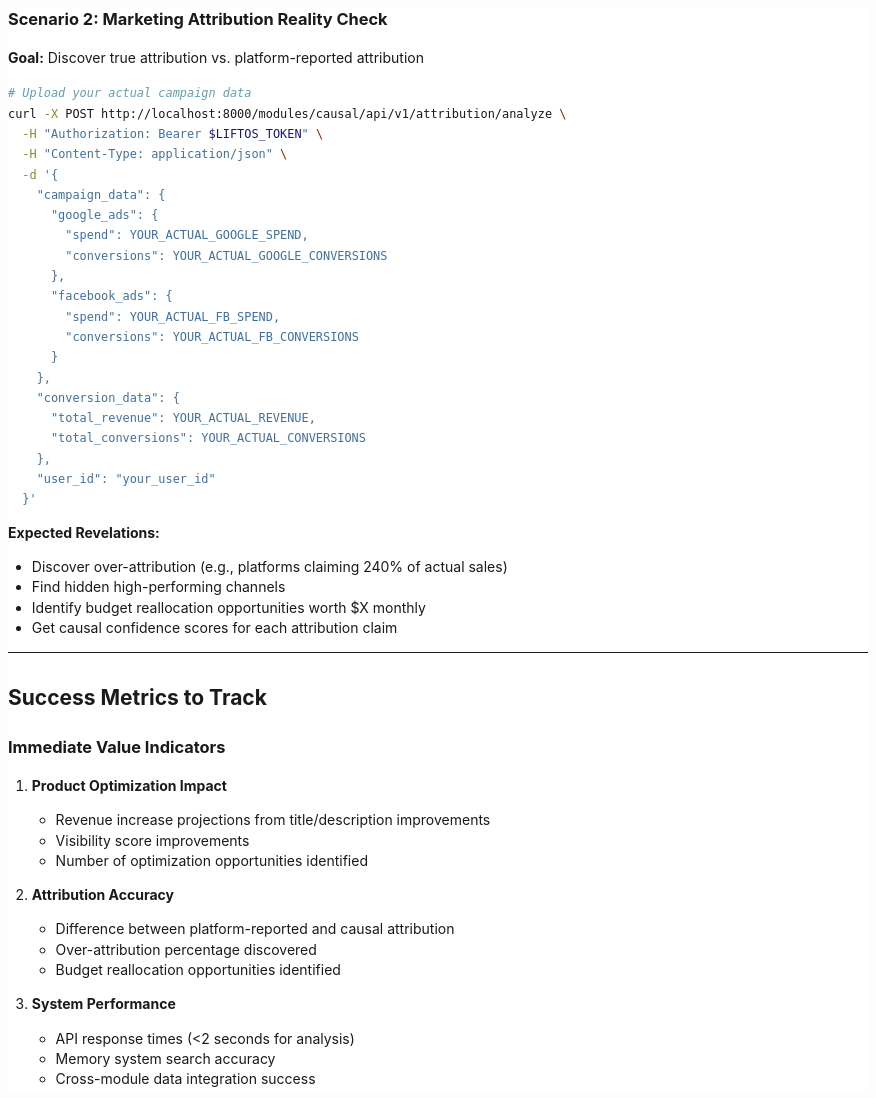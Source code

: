 ### **Scenario 2: Marketing Attribution Reality Check**

**Goal:** Discover true attribution vs. platform-reported attribution

```bash
# Upload your actual campaign data
curl -X POST http://localhost:8000/modules/causal/api/v1/attribution/analyze \
  -H "Authorization: Bearer $LIFTOS_TOKEN" \
  -H "Content-Type: application/json" \
  -d '{
    "campaign_data": {
      "google_ads": {
        "spend": YOUR_ACTUAL_GOOGLE_SPEND,
        "conversions": YOUR_ACTUAL_GOOGLE_CONVERSIONS
      },
      "facebook_ads": {
        "spend": YOUR_ACTUAL_FB_SPEND,
        "conversions": YOUR_ACTUAL_FB_CONVERSIONS
      }
    },
    "conversion_data": {
      "total_revenue": YOUR_ACTUAL_REVENUE,
      "total_conversions": YOUR_ACTUAL_CONVERSIONS
    },
    "user_id": "your_user_id"
  }'
```

**Expected Revelations:**
- Discover over-attribution (e.g., platforms claiming 240% of actual sales)
- Find hidden high-performing channels
- Identify budget reallocation opportunities worth $X monthly
- Get causal confidence scores for each attribution claim

---

## Success Metrics to Track

### **Immediate Value Indicators**

1. **Product Optimization Impact**
   - Revenue increase projections from title/description improvements
   - Visibility score improvements
   - Number of optimization opportunities identified

2. **Attribution Accuracy**
   - Difference between platform-reported and causal attribution
   - Over-attribution percentage discovered
   - Budget reallocation opportunities identified

3. **System Performance**
   - API response times (<2 seconds for analysis)
   - Memory system search accuracy
   - Cross-module data integration success
